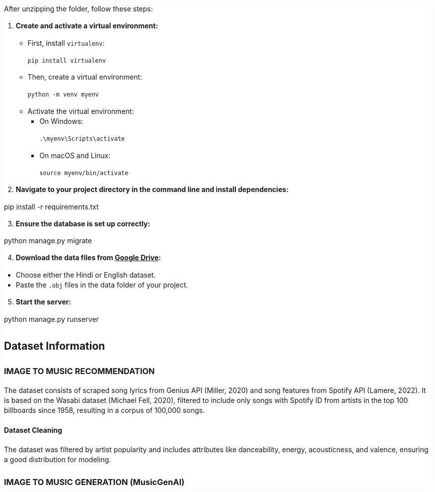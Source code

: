 After unzipping the folder, follow these steps:

1. **Create and activate a virtual environment:**
   - First, install `virtualenv`:
     ```
     pip install virtualenv
     ```
   - Then, create a virtual environment:
     ```
     python -m venv myenv
     ```
   - Activate the virtual environment:
     - On Windows:
       ```
       .\myenv\Scripts\activate
       ```
     - On macOS and Linux:
       ```
       source myenv/bin/activate
       ```

2. **Navigate to your project directory in the command line and install dependencies:**

pip install -r requirements.txt


3. **Ensure the database is set up correctly:**

python manage.py migrate


4. **Download the data files from [Google Drive](https://drive.google.com/drive/folders/1k3eUSBngBh0PYAet40iKtCOG2Fdy5PA2?usp=sharing):**
- Choose either the Hindi or English dataset.
- Paste the `.obj` files in the data folder of your project.

5. **Start the server:**

python manage.py runserver


## Dataset Information

### IMAGE TO MUSIC RECOMMENDATION

The dataset consists of scraped song lyrics from Genius API (Miller, 2020) and song features from Spotify API (Lamere, 2022). It is based on the Wasabi dataset (Michael Fell, 2020), filtered to include only songs with Spotify ID from artists in the top 100 billboards since 1958, resulting in a corpus of 100,000 songs.

#### Dataset Cleaning

The dataset was filtered by artist popularity and includes attributes like danceability, energy, acousticness, and valence, ensuring a good distribution for modeling.

### IMAGE TO MUSIC GENERATION (MusicGenAI)
